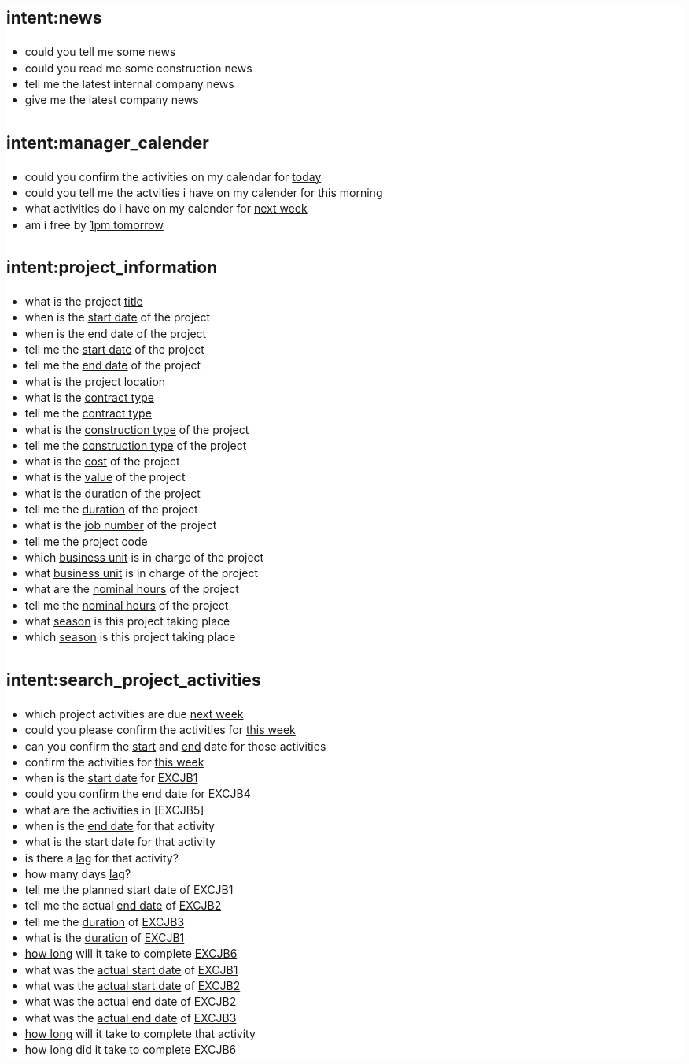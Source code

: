 ## intent:news
- could you tell me some news
- could you read me some construction news
- tell me the latest internal company news
- give me the latest company news

## intent:manager_calender
- could you confirm the activities on my calendar for [today](date)
- could you tell me the actvities i have on my calender for this [morning](date)
- what activities do i have on my calender for [next week](date)
- am i free by [1pm tomorrow](date)

## intent:project_information
- what is the project [title](title)
- when is the [start date](start_date) of the project 
- when is the [end date](end_date) of the project
- tell me the [start date](start_date) of the project 
- tell me the [end date](end_date) of the project
- what is the project [location](location)
- what is the [contract type](contract_type)
- tell me the [contract type](contract_type)
- what is the [construction type](construction_type) of the project
- tell me the [construction type](construction_type) of the project
- what is the [cost](cost) of the project
- what is the [value](cost) of the project
- what is the [duration](duration) of the project
- tell me the [duration](duration) of the project
- what is the [job number](project_code) of the project
- tell me the [project code](project_code)
- which [business unit](business_unit) is in charge of the project
- what [business unit](business_unit) is in charge of the project
- what are the [nominal hours](nominal_hours) of the project
- tell me the [nominal hours](nominal_hours) of the project
- what [season](season) is this project taking place
- which [season](season) is this project taking place

## intent:search_project_activities
- which project activities are due [next week](date)
- could you please confirm the activities for [this week](date)
- can you confirm the [start](planned_start_date) and [end](planned_end_date) date for those activities
- confirm the activities for [this week](date)
- when is the [start date](planned_start_date) for [EXCJB1](activity_code)
- could you confirm the [end date](planned_end_date) for [EXCJB4](activity_code)
- what are the activities in [EXCJB5]
- when is the [end date](planned_end_date) for that activity
- what is the [start date](planned_start_date) for that activity
- is there a [lag](lag) for that activity?
- how many days [lag](lag)?
- tell me the planned start date of [EXCJB1](activity_code)
- tell me the actual [end date](actual_end_date) of [EXCJB2](activity_code)
- tell me the [duration](planned_duration) of [EXCJB3](activity_code)
- what is the [duration](planned_duration) of [EXCJB1](activity_code)
- [how long](planned_duration) will it take to complete [EXCJB6](activity_code)
- what was the [actual start date](actual_start_date) of [EXCJB1](activity_code)
- what was the [actual start date](actual_start_date) of [EXCJB2](activity_code)
- what was the [actual end date](actual_end_date) of [EXCJB2](activity_code)
- what was the [actual end date](actual_end_date) of [EXCJB3](activity_code)
- [how long](planned_duration) will it take to complete that activity
- [how long](actual_duration) did it take to complete [EXCJB6](activity_code)
